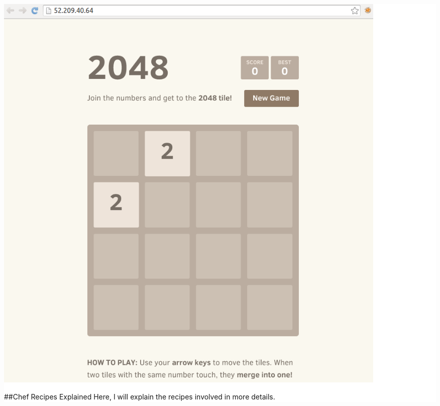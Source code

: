 <img src="images/17.png" alt="docker" width="735" height="">

##Chef Recipes Explained
Here, I will explain the recipes involved in more details.
